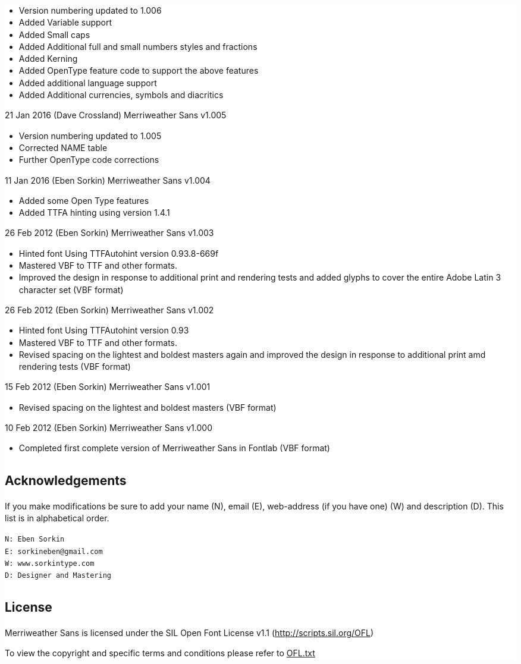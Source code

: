 - Version numbering updated to 1.006
- Added Variable support
- Added Small caps
- Added Additional full and small numbers styles and fractions
- Added Kerning
- Added OpenType feature code to support the above features
- Added additional language support
- Added Additional currencies, symbols and diacritics 

21 Jan 2016 (Dave Crossland) Merriweather Sans v1.005

- Version numbering updated to 1.005
- Corrected NAME table
- Further OpenType code corrections

11 Jan 2016 (Eben Sorkin) Merriweather Sans v1.004

- Added some Open Type features
- Added TTFA hinting using version 1.4.1

26 Feb 2012 (Eben Sorkin) Merriweather Sans v1.003

- Hinted font Using TTFAutohint version 0.93.8-669f
- Mastered VBF to TTF and other formats.
- Improved the design in response to additional print and rendering tests and added glyphs to cover the entire Adobe Latin 3 character set (VBF format)

26 Feb 2012 (Eben Sorkin) Merriweather Sans v1.002

- Hinted font Using TTFAutohint version 0.93
- Mastered VBF to TTF and other formats.
- Revised spacing on the lightest and boldest masters again and improved the design in response to additional print amd rendering tests (VBF format)

15 Feb 2012 (Eben Sorkin) Merriweather Sans v1.001

- Revised spacing on the lightest and boldest masters (VBF format)

10 Feb 2012 (Eben Sorkin) Merriweather Sans v1.000

- Completed first complete version of Merriweather Sans in Fontlab (VBF format)

## Acknowledgements

If you make modifications be sure to add your name (N), email (E), web-address (if you have one) (W) and description (D). This list is in alphabetical order.

    N: Eben Sorkin
    E: sorkineben@gmail.com
    W: www.sorkintype.com
    D: Designer and Mastering

## License

Merriweather Sans is licensed under the SIL Open Font License v1.1 (<http://scripts.sil.org/OFL>)

To view the copyright and specific terms and conditions please refer to [OFL.txt](https://github.com/EbenSorkin/Merriweather-Sans/blob/master/OFL.txt)

